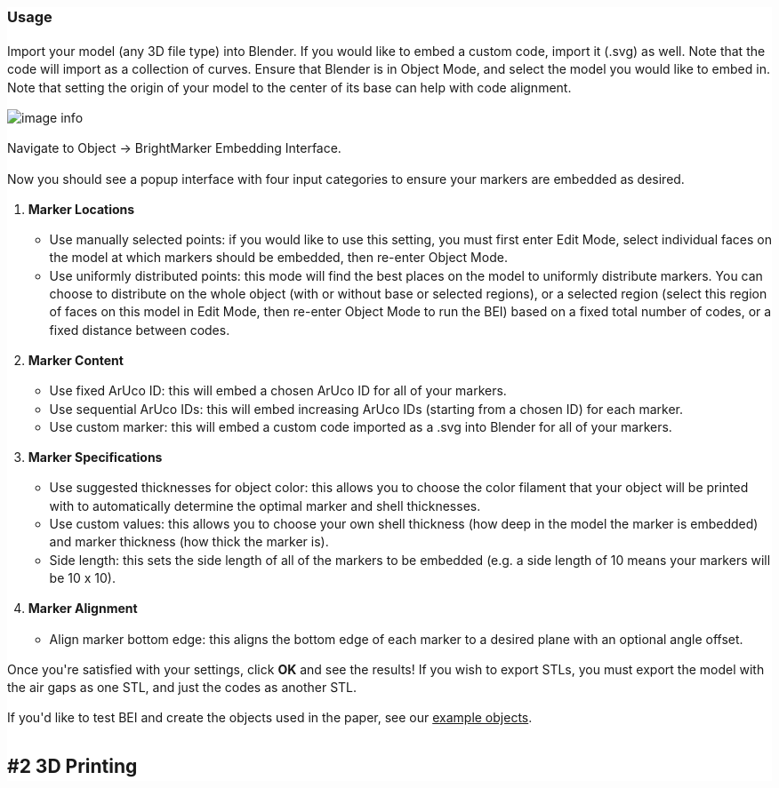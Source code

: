 

### Usage

Import your model (any 3D file type) into Blender. If you would like to embed a custom code, import it (.svg) as well. Note that the code will import as a collection of curves. Ensure that Blender is in Object Mode, and select the model you would like to embed in. Note that setting the origin of your model to the center of its base can help with code alignment.

![image info](https://i.ibb.co/brKTGB7/Untitled.png)

Navigate to Object -> BrightMarker Embedding Interface.

Now you should see a popup interface with four input categories to ensure your markers are embedded as desired.

1. **Marker Locations**

    * Use manually selected points: if you would like to use this setting, you must first enter Edit Mode, select individual faces on the model at which markers should be embedded, then re-enter Object Mode.
    * Use uniformly distributed points: this mode will find the best places on the model to uniformly distribute markers. You can choose to distribute on the whole object (with or without base or selected regions), or a selected region (select this region of faces on this model in Edit Mode, then re-enter Object Mode to run the BEI) based on a fixed total number of codes, or a fixed distance between codes.

2. **Marker Content**

    * Use fixed ArUco ID: this will embed a chosen ArUco ID for all of your markers.
    * Use sequential ArUco IDs: this will embed increasing ArUco IDs (starting from a chosen ID) for each marker.
    * Use custom marker: this will embed a custom code imported as a .svg into Blender for all of your markers.

3. **Marker Specifications**

    * Use suggested thicknesses for object color: this allows you to choose the color filament that your object will be printed with to automatically determine the optimal marker and shell thicknesses.
    * Use custom values: this allows you to choose your own shell thickness (how deep in the model the marker is embedded) and marker thickness (how thick the marker is).
    * Side length: this sets the side length of all of the markers to be embedded (e.g. a side length of 10 means your markers will be 10 x 10).

4. **Marker Alignment**

    * Align marker bottom edge: this aligns the bottom edge of each marker to a desired plane with an optional angle offset.


Once you're satisfied with your settings, click **OK** and see the results! If you wish to export STLs, you must export the model with the air gaps as one STL, and just the codes as another STL.


If you'd like to test BEI and create the objects used in the paper, see our [example objects](blender/Example%20Objects/).

## #2 3D Printing
